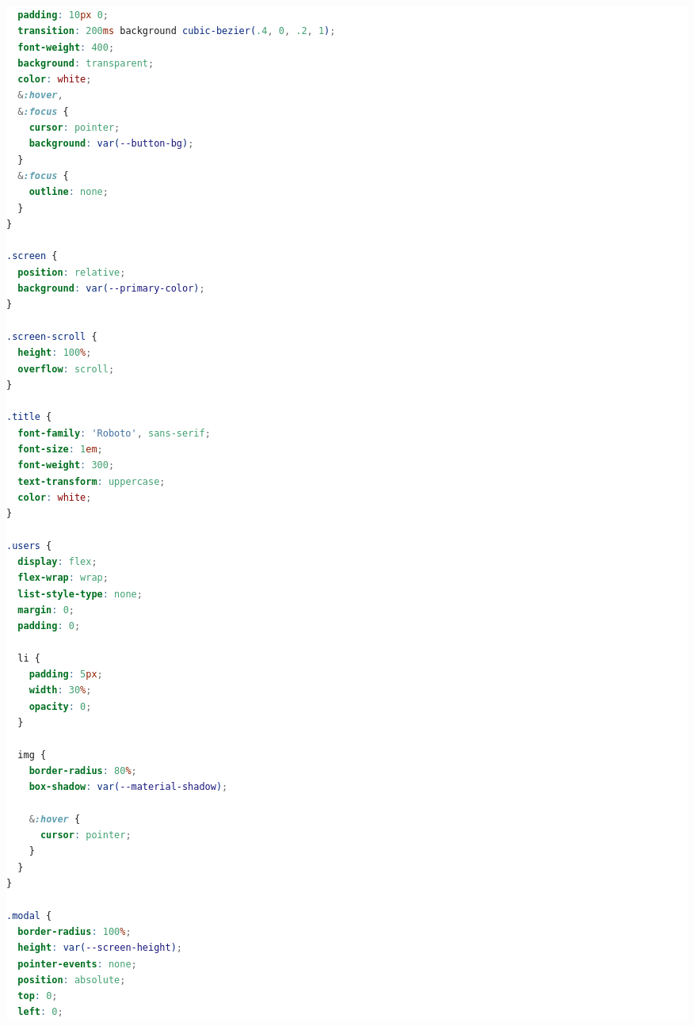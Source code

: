 ```scss
  padding: 10px 0;
  transition: 200ms background cubic-bezier(.4, 0, .2, 1);
  font-weight: 400;
  background: transparent;
  color: white;
  &:hover,
  &:focus {
    cursor: pointer;
    background: var(--button-bg);
  }
  &:focus {
    outline: none;
  }
}

.screen {
  position: relative;
  background: var(--primary-color);
}

.screen-scroll {
  height: 100%;
  overflow: scroll;
}

.title {
  font-family: 'Roboto', sans-serif;
  font-size: 1em;
  font-weight: 300;
  text-transform: uppercase;
  color: white;
}

.users {
  display: flex;
  flex-wrap: wrap;
  list-style-type: none;
  margin: 0;
  padding: 0;

  li {
    padding: 5px;
    width: 30%;
    opacity: 0;
  }

  img {
    border-radius: 80%;
    box-shadow: var(--material-shadow);

    &:hover {
      cursor: pointer;
    }
  }
}

.modal {
  border-radius: 100%;
  height: var(--screen-height);
  pointer-events: none;
  position: absolute;
  top: 0;
  left: 0;
```